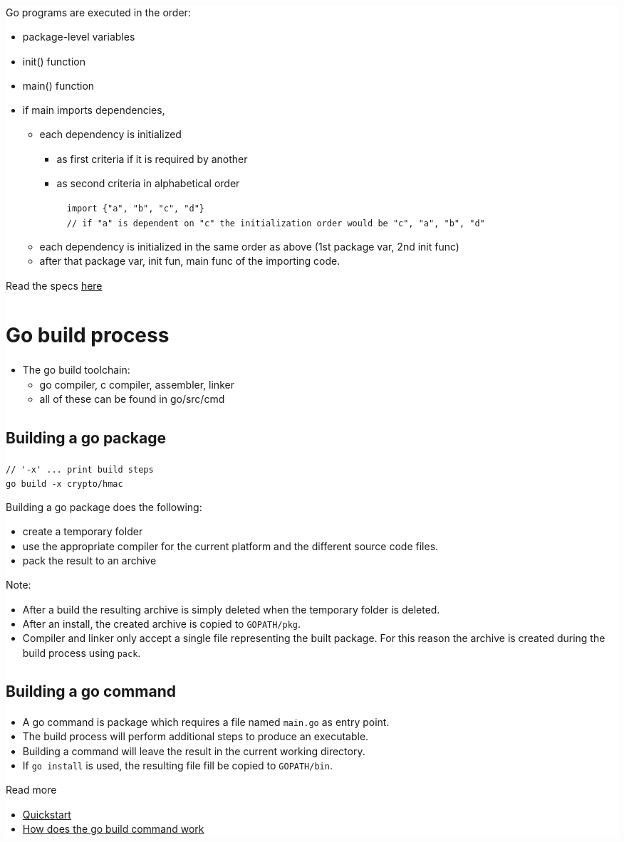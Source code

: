 Go programs are executed in the order:

- package-level variables
- init() function
- main() function

- if main imports dependencies,
    - each dependency is initialized
        - as first criteria if it is required by another
        - as second criteria in alphabetical order

                import {"a", "b", "c", "d"}
                // if "a" is dependent on "c" the initialization order would be "c", "a", "b", "d"
 
    - each dependency is initialized in the same order as above (1st package var, 2nd init func) 
    - after that package var, init fun, main func of the importing code.

Read the specs [here](https://golang.org/ref/spec#Program_initialization_and_execution)


# Go build process

- The go build toolchain:
    - go compiler, c compiler, assembler, linker
    - all of these can be found in go/src/cmd

## Building a go package

    // '-x' ... print build steps
    go build -x crypto/hmac

Building a go package does the following:
- create a temporary folder
- use the appropriate compiler for the current platform and the different source code files.
- pack the result to an archive

Note: 
- After a build the resulting archive is simply deleted when the temporary folder is deleted. 
- After an install, the created archive is copied to `GOPATH/pkg`.  
- Compiler and linker only accept a single file representing the built package. 
For this reason the archive is created during the build process using `pack`.

## Building a go command

- A go command is package which requires a file named `main.go` as entry point.
- The build process will perform additional steps to produce an executable.
- Building a command will leave the result in the current working directory.
- If `go install` is used, the resulting file fill be copied to `GOPATH/bin`.


Read more
- [Quickstart](https://golang.org/doc/code.html#Command)
- [How does the go build command work](http://dave.cheney.net/2013/10/15/how-does-the-go-build-command-work)
